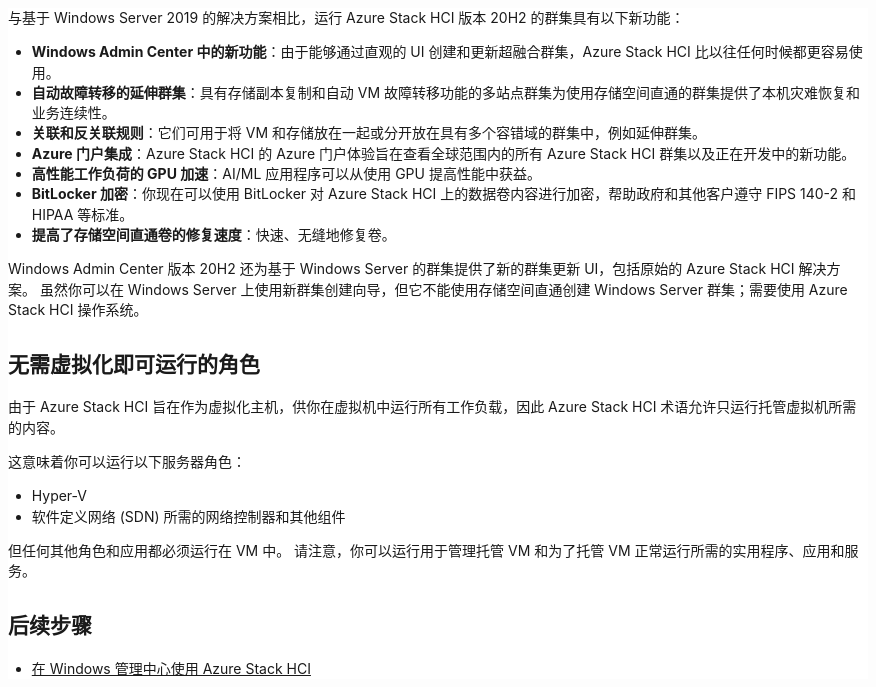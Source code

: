 与基于 Windows Server 2019 的解决方案相比，运行 Azure Stack HCI 版本 20H2 的群集具有以下新功能：

- **Windows Admin Center 中的新功能**：由于能够通过直观的 UI 创建和更新超融合群集，Azure Stack HCI 比以往任何时候都更容易使用。
- **自动故障转移的延伸群集**：具有存储副本复制和自动 VM 故障转移功能的多站点群集为使用存储空间直通的群集提供了本机灾难恢复和业务连续性。
- **关联和反关联规则**：它们可用于将 VM 和存储放在一起或分开放在具有多个容错域的群集中，例如延伸群集。
- **Azure 门户集成**：Azure Stack HCI 的 Azure 门户体验旨在查看全球范围内的所有 Azure Stack HCI 群集以及正在开发中的新功能。
- **高性能工作负荷的 GPU 加速**：AI/ML 应用程序可以从使用 GPU 提高性能中获益。
- **BitLocker 加密**：你现在可以使用 BitLocker 对 Azure Stack HCI 上的数据卷内容进行加密，帮助政府和其他客户遵守 FIPS 140-2 和 HIPAA 等标准。
- **提高了存储空间直通卷的修复速度**：快速、无缝地修复卷。

Windows Admin Center 版本 20H2 还为基于 Windows Server 的群集提供了新的群集更新 UI，包括原始的 Azure Stack HCI 解决方案。 虽然你可以在 Windows Server 上使用新群集创建向导，但它不能使用存储空间直通创建 Windows Server 群集；需要使用 Azure Stack HCI 操作系统。

## <a name="roles-you-can-run-without-virtualizing"></a>无需虚拟化即可运行的角色

由于 Azure Stack HCI 旨在作为虚拟化主机，供你在虚拟机中运行所有工作负载，因此 Azure Stack HCI 术语允许只运行托管虚拟机所需的内容。

这意味着你可以运行以下服务器角色：

- Hyper-V
- 软件定义网络 (SDN) 所需的网络控制器和其他组件

但任何其他角色和应用都必须运行在 VM 中。 请注意，你可以运行用于管理托管 VM 和为了托管 VM 正常运行所需的实用程序、应用和服务。

## <a name="next-steps"></a>后续步骤

- [在 Windows 管理中心使用 Azure Stack HCI](get-started.md)
